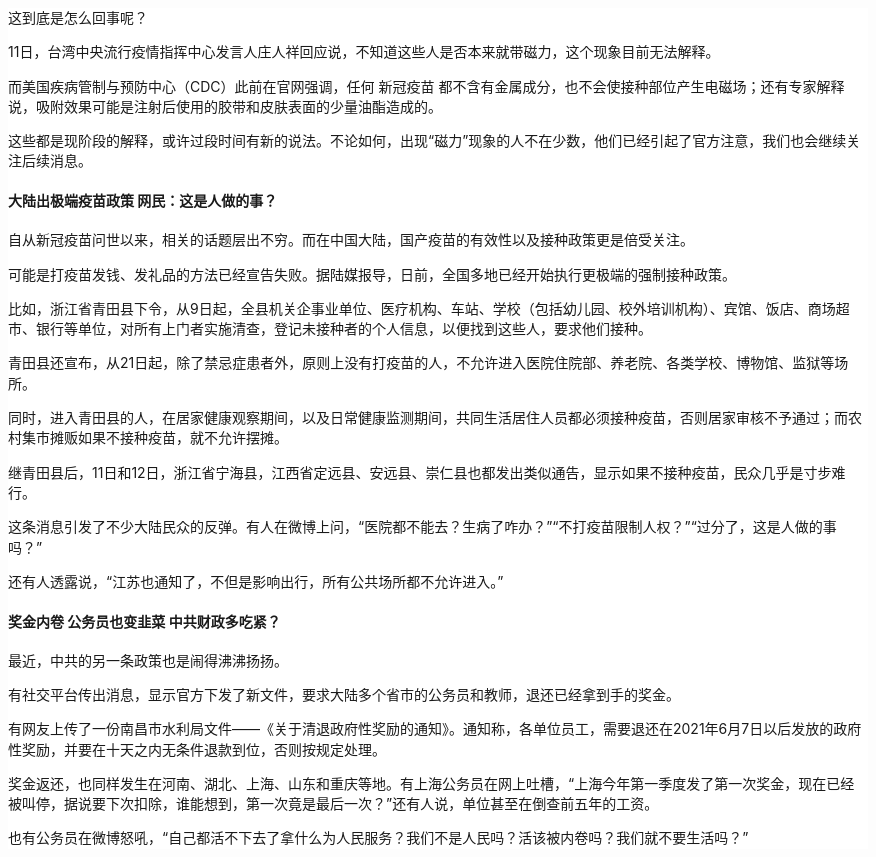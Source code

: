 </p>
<p>
 这到底是怎么回事呢？
</p>
<p>
 11日，台湾中央流行疫情指挥中心发言人庄人祥回应说，不知道这些人是否本来就带磁力，这个现象目前无法解释。
</p>
<p>
 而美国疾病管制与预防中心（CDC）此前在官网强调，任何
 <ok href="https://www.epochtimes.com/gb/tag/%E6%96%B0%E5%86%A0%E7%96%AB%E8%8B%97.html">
  新冠疫苗
 </ok>
 都不含有金属成分，也不会使接种部位产生电磁场；还有专家解释说，吸附效果可能是注射后使用的胶带和皮肤表面的少量油酯造成的。
</p>
<p>
 这些都是现阶段的解释，或许过段时间有新的说法。不论如何，出现“磁力”现象的人不在少数，他们已经引起了官方注意，我们也会继续关注后续消息。
</p>
<h4>
 大陆出极端疫苗政策 网民：这是人做的事？
</h4>
<p>
 自从新冠疫苗问世以来，相关的话题层出不穷。而在中国大陆，国产疫苗的有效性以及接种政策更是倍受关注。
</p>
<p>
 可能是打疫苗发钱、发礼品的方法已经宣告失败。据陆媒报导，日前，全国多地已经开始执行更极端的强制接种政策。
</p>
<p>
 比如，浙江省青田县下令，从9日起，全县机关企事业单位、医疗机构、车站、学校（包括幼儿园、校外培训机构）、宾馆、饭店、商场超市、银行等单位，对所有上门者实施清查，登记未接种者的个人信息，以便找到这些人，要求他们接种。
</p>
<p>
 青田县还宣布，从21日起，除了禁忌症患者外，原则上没有打疫苗的人，不允许进入医院住院部、养老院、各类学校、博物馆、监狱等场所。
</p>
<p>
 同时，进入青田县的人，在居家健康观察期间，以及日常健康监测期间，共同生活居住人员都必须接种疫苗，否则居家审核不予通过；而农村集市摊贩如果不接种疫苗，就不允许摆摊。
</p>
<p>
 继青田县后，11日和12日，浙江省宁海县，江西省定远县、安远县、崇仁县也都发出类似通告，显示如果不接种疫苗，民众几乎是寸步难行。
</p>
<p>
 这条消息引发了不少大陆民众的反弹。有人在微博上问，“医院都不能去？生病了咋办？”“不打疫苗限制人权？”“过分了，这是人做的事吗？”
</p>
<p>
 还有人透露说，“江苏也通知了，不但是影响出行，所有公共场所都不允许进入。”
</p>
<h4>
 奖金内卷 公务员也变韭菜 中共财政多吃紧？
</h4>
<p>
 最近，中共的另一条政策也是闹得沸沸扬扬。
</p>
<p>
 有社交平台传出消息，显示官方下发了新文件，要求大陆多个省市的公务员和教师，退还已经拿到手的奖金。
</p>
<p>
 有网友上传了一份南昌市水利局文件——《关于清退政府性奖励的通知》。通知称，各单位员工，需要退还在2021年6月7日以后发放的政府性奖励，并要在十天之内无条件退款到位，否则按规定处理。
</p>
<p>
 奖金返还，也同样发生在河南、湖北、上海、山东和重庆等地。有上海公务员在网上吐槽，“上海今年第一季度发了第一次奖金，现在已经被叫停，据说要下次扣除，谁能想到，第一次竟是最后一次？”还有人说，单位甚至在倒查前五年的工资。
</p>
<p>
 也有公务员在微博怒吼，“自己都活不下去了拿什么为人民服务？我们不是人民吗？活该被内卷吗？我们就不要生活吗？”
</p>